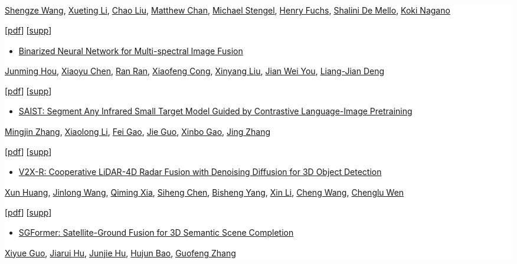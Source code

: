   [Shengze Wang](https://openaccess.thecvf.com/CVPR2025#), [Xueting Li](https://openaccess.thecvf.com/CVPR2025#), [Chao Liu](https://openaccess.thecvf.com/CVPR2025#), [Matthew Chan](https://openaccess.thecvf.com/CVPR2025#), [Michael Stengel](https://openaccess.thecvf.com/CVPR2025#), [Henry Fuchs](https://openaccess.thecvf.com/CVPR2025#), [Shalini De Mello](https://openaccess.thecvf.com/CVPR2025#), [Koki Nagano](https://openaccess.thecvf.com/CVPR2025#)

  [[pdf](https://openaccess.thecvf.com/content/CVPR2025/papers/Wang_Coherent_3D_Portrait_Video_Reconstruction_via_Triplane_Fusion_CVPR_2025_paper.pdf)] [[supp](https://openaccess.thecvf.com/content/CVPR2025/supplemental/Wang_Coherent_3D_Portrait_CVPR_2025_supplemental.zip)]  

-  [Binarized Neural Network for Multi-spectral Image Fusion](https://openaccess.thecvf.com/content/CVPR2025/html/Hou_Binarized_Neural_Network_for_Multi-spectral_Image_Fusion_CVPR_2025_paper.html)

  [Junming Hou](https://openaccess.thecvf.com/CVPR2025#), [Xiaoyu Chen](https://openaccess.thecvf.com/CVPR2025#), [Ran Ran](https://openaccess.thecvf.com/CVPR2025#), [Xiaofeng Cong](https://openaccess.thecvf.com/CVPR2025#), [Xinyang Liu](https://openaccess.thecvf.com/CVPR2025#), [Jian Wei You](https://openaccess.thecvf.com/CVPR2025#), [Liang-Jian Deng](https://openaccess.thecvf.com/CVPR2025#)

  [[pdf](https://openaccess.thecvf.com/content/CVPR2025/papers/Hou_Binarized_Neural_Network_for_Multi-spectral_Image_Fusion_CVPR_2025_paper.pdf)] [[supp](https://openaccess.thecvf.com/content/CVPR2025/supplemental/Hou_Binarized_Neural_Network_CVPR_2025_supplemental.pdf)]  

-  [SAIST: Segment Any Infrared Small Target Model Guided by Contrastive Language-Image Pretraining](https://openaccess.thecvf.com/content/CVPR2025/html/Zhang_SAIST_Segment_Any_Infrared_Small_Target_Model_Guided_by_Contrastive_CVPR_2025_paper.html)

  [Mingjin Zhang](https://openaccess.thecvf.com/CVPR2025#), [Xiaolong Li](https://openaccess.thecvf.com/CVPR2025#), [Fei Gao](https://openaccess.thecvf.com/CVPR2025#), [Jie Guo](https://openaccess.thecvf.com/CVPR2025#), [Xinbo Gao](https://openaccess.thecvf.com/CVPR2025#), [Jing Zhang](https://openaccess.thecvf.com/CVPR2025#)

  [[pdf](https://openaccess.thecvf.com/content/CVPR2025/papers/Zhang_SAIST_Segment_Any_Infrared_Small_Target_Model_Guided_by_Contrastive_CVPR_2025_paper.pdf)] [[supp](https://openaccess.thecvf.com/content/CVPR2025/supplemental/Zhang_SAIST_Segment_Any_CVPR_2025_supplemental.pdf)]  

-  [V2X-R: Cooperative LiDAR-4D Radar Fusion with Denoising Diffusion for 3D Object Detection](https://openaccess.thecvf.com/content/CVPR2025/html/Huang_V2X-R_Cooperative_LiDAR-4D_Radar_Fusion_with_Denoising_Diffusion_for_3D_CVPR_2025_paper.html)

  [Xun Huang](https://openaccess.thecvf.com/CVPR2025#), [Jinlong Wang](https://openaccess.thecvf.com/CVPR2025#), [Qiming Xia](https://openaccess.thecvf.com/CVPR2025#), [Siheng Chen](https://openaccess.thecvf.com/CVPR2025#), [Bisheng Yang](https://openaccess.thecvf.com/CVPR2025#), [Xin Li](https://openaccess.thecvf.com/CVPR2025#), [Cheng Wang](https://openaccess.thecvf.com/CVPR2025#), [Chenglu Wen](https://openaccess.thecvf.com/CVPR2025#)

  [[pdf](https://openaccess.thecvf.com/content/CVPR2025/papers/Huang_V2X-R_Cooperative_LiDAR-4D_Radar_Fusion_with_Denoising_Diffusion_for_3D_CVPR_2025_paper.pdf)] [[supp](https://openaccess.thecvf.com/content/CVPR2025/supplemental/Huang_V2X-R_Cooperative_LiDAR-4D_CVPR_2025_supplemental.pdf)]  

-  [SGFormer: Satellite-Ground Fusion for 3D Semantic Scene Completion](https://openaccess.thecvf.com/content/CVPR2025/html/Guo_SGFormer_Satellite-Ground_Fusion_for_3D_Semantic_Scene_Completion_CVPR_2025_paper.html)

  [Xiyue Guo](https://openaccess.thecvf.com/CVPR2025#), [Jiarui Hu](https://openaccess.thecvf.com/CVPR2025#), [Junjie Hu](https://openaccess.thecvf.com/CVPR2025#), [Hujun Bao](https://openaccess.thecvf.com/CVPR2025#), [Guofeng Zhang](https://openaccess.thecvf.com/CVPR2025#)
